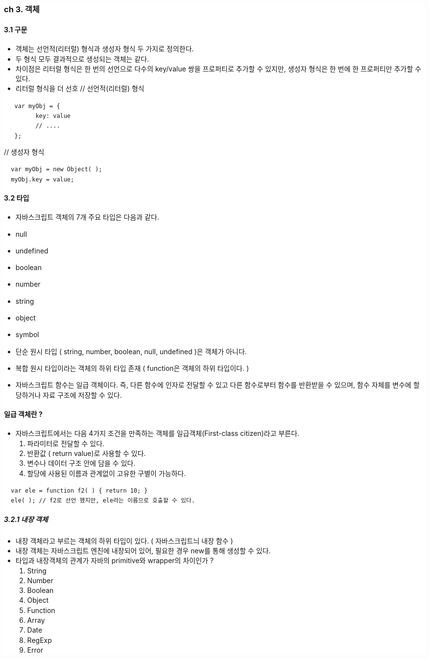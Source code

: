 
### ch 3. 객체

#### 3.1 구문

 - 객체는 선언적(리터럴) 형식과 생성자 형식 두 가지로 정의한다.
 - 두 형식 모두 결과적으로 생성되는 객체는 같다. 
 - 차이점은 리터럴 형식은 한 번의 선언으로 다수의 key/value 쌍을 프로퍼티로 추가할 수 있지만, 생성자 형식은 한 번에 한 프로퍼티만 추가할 수 있다.
 - 리터럴 형식을 더 선호
 // 선언적(리터럴) 형식
 ```
    var myObj = {
          key: value
          // ....
    };
 ```

 // 생성자 형식
 ```
   var myObj = new Object( );
   myObj.key = value;
 ```

#### 3.2 타입
 - 자바스크립트 객체의 7개 주요 타입은 다음과 같다.
  - null
  - undefined
  - boolean
  - number
  - string
  - object
  - symbol

 - 단순 원시 타입 ( string, number, boolean, null, undefined )은 객체가 아니다.
 - 복합 원시 타입이라는 객체의 하위 타입 존재 ( function은 객체의 하위 타입이다. )
 - 자바스크립트 함수는 일급 객체이다. 즉, 다른 함수에 인자로 전달할 수 있고 다른 함수로부터 함수를 반환받을 수 있으며, 함수
자체를 변수에 할당하거나 자료 구조에 저장할 수 있다.
 
 #### 일급 객체란 ?
 - 자바스크립트에서는 다음 4가지 조건을 만족하는 객체를 일급객체(First-class citizen)라고 부른다.	
   1. 파라미터로 전달할 수 있다.
   2. 반환값 ( return value)로 사용할 수 있다.
   3. 변수나 데이터 구조 안에 담을 수 있다.
   4. 할당에 사용된 이름과 관계없이 고유한 구별이 가능하다.
 
```
  var ele = function f2( ) { return 10; }
  ele( ); // f2로 선언 했지만, ele라는 이름으로 호출할 수 있다.
```
 
##### 3.2.1 내장 객체
  - 내장 객체라고 부르는 객체의 하위 타입이 있다. ( 자바스크립트늬 내장 함수 )
  - 내장 객체는 자바스크립트 엔진에 내장되어 있어, 필요한 경우 new를 통해 생성할 수 있다.
  - 타입과 내장객체의 관계가 자바의 primitive와 wrapper의 차이인가 ?
     1. String
     2. Number
     3. Boolean
     4. Object
     5. Function
     6. Array
     7. Date
     8. RegExp
     9. Error
